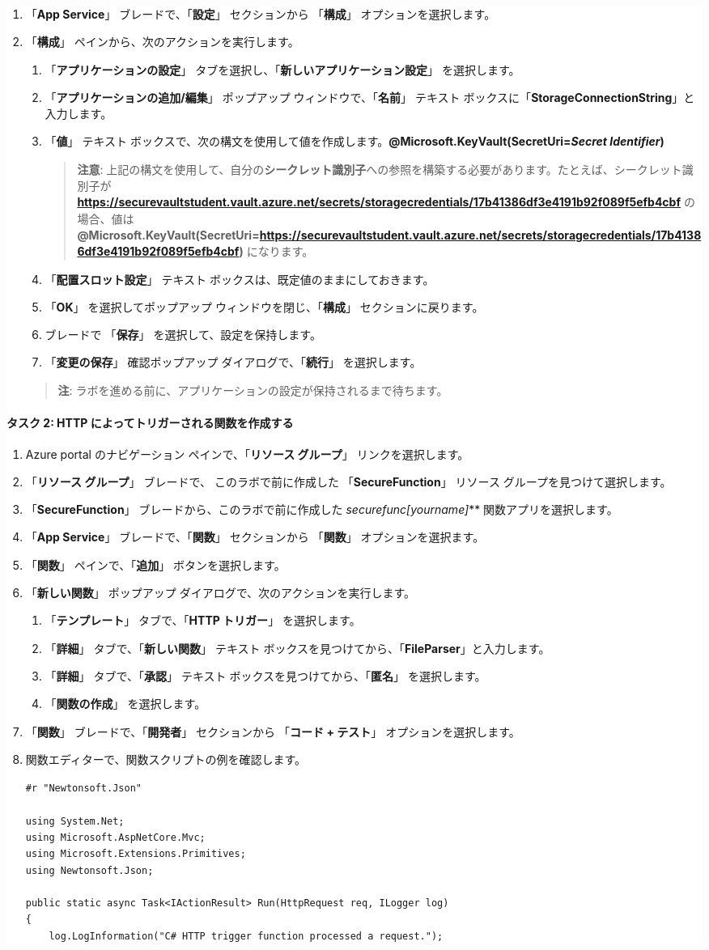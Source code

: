 1.  「**App Service**」 ブレードで、「**設定**」 セクションから 「**構成**」 オプションを選択します。

1.  「**構成**」 ペインから、次のアクションを実行します。
    
    1.  「**アプリケーションの設定**」 タブを選択し、「**新しいアプリケーション設定**」 を選択します。
    
    1.  「**アプリケーションの追加/編集**」 ポップアップ ウィンドウで、「**名前**」 テキスト ボックスに「**StorageConnectionString**」と入力します。
    
    1.  「**値**」 テキスト ボックスで、次の構文を使用して値を作成します。**@Microsoft.KeyVault(SecretUri=*Secret Identifier*)**

        > **注意**: 上記の構文を使用して、自分の**シークレット識別子**への参照を構築する必要があります。たとえば、シークレット識別子が **https://securevaultstudent.vault.azure.net/secrets/storagecredentials/17b41386df3e4191b92f089f5efb4cbf** の場合、値は **@Microsoft.KeyVault(SecretUri=https://securevaultstudent.vault.azure.net/secrets/storagecredentials/17b41386df3e4191b92f089f5efb4cbf)** になります。
    
    1.  「**配置スロット設定**」 テキスト ボックスは、既定値のままにしておきます。

    1.  「**OK**」 を選択してポップアップ ウィンドウを閉じ、「**構成**」 セクションに戻ります。
    
    1.  ブレードで 「**保存**」 を選択して、設定を保持します。  

    1.  「**変更の保存**」 確認ポップアップ ダイアログで、「**続行**」 を選択します。

    > **注**: ラボを進める前に、アプリケーションの設定が保持されるまで待ちます。

#### タスク 2: HTTP によってトリガーされる関数を作成する

1.  Azure portal のナビゲーション ペインで、「**リソース グループ**」 リンクを選択します。

1.  「**リソース グループ**」 ブレードで、 このラボで前に作成した 「**SecureFunction**」 リソース グループを見つけて選択します。

1.  「**SecureFunction**」 ブレードから、このラボで前に作成した **securefunc*[yourname]*** 関数アプリを選択します。

1.  「**App Service**」 ブレードで、「**関数**」 セクションから 「**関数**」 オプションを選択ます。

1.  「**関数**」 ペインで、「**追加**」 ボタンを選択します。

1.  「**新しい関数**」 ポップアップ ダイアログで、次のアクションを実行します。
    
    1.  「**テンプレート**」 タブで、「**HTTP トリガー**」 を選択します。   

    1.  「**詳細**」 タブで、「**新しい関数**」 テキスト ボックスを見つけてから、「**FileParser**」と入力します。

    1.  「**詳細**」 タブで、「**承認**」 テキスト ボックスを見つけてから、「**匿名**」 を選択します。     

    1.  「**関数の作成**」 を選択します。

1.  「**関数**」 ブレードで、「**開発者**」 セクションから 「**コード + テスト**」 オプションを選択します。     

1.  関数エディターで、関数スクリプトの例を確認します。

    ```
    #r "Newtonsoft.Json"

    using System.Net;
    using Microsoft.AspNetCore.Mvc;
    using Microsoft.Extensions.Primitives;
    using Newtonsoft.Json;

    public static async Task<IActionResult> Run(HttpRequest req, ILogger log)
    {
        log.LogInformation("C# HTTP trigger function processed a request.");
